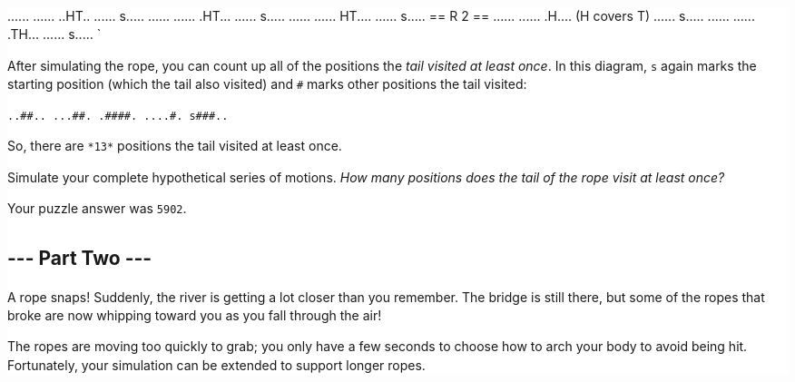 ......
......
..HT..
......
s.....
......
......
.HT...
......
s.....
......
......
HT....
......
s.....
== R 2 ==
......
......
.H....  (H covers T)
......
s.....
......
......
.TH...
......
s.....
`

After simulating the rope, you can count up all of the positions the *tail visited at least once*. In this diagram, `s` again marks the starting position (which the tail also visited) and `#` marks other positions the tail visited:

`..##..
...##.
.####.
....#.
s###..
`

So, there are `*13*` positions the tail visited at least once.

Simulate your complete hypothetical series of motions. *How many positions does the tail of the rope visit at least once?*

Your puzzle answer was `5902`.

## --- Part Two ---

A rope snaps! Suddenly, the river is getting a lot closer than you remember. The bridge is still there, but some of the ropes that broke are now whipping toward you as you fall through the air!

The ropes are moving too quickly to grab; you only have a few seconds to choose how to arch your body to avoid being hit. Fortunately, your simulation can be extended to support longer ropes.
